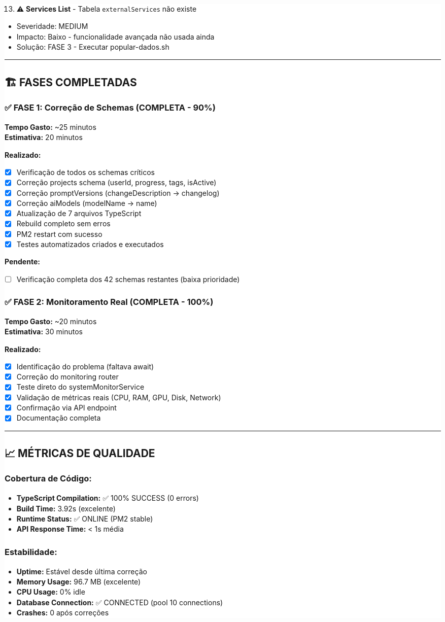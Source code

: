 13. ⚠️ **Services List** - Tabela `externalServices` não existe
   - Severidade: MEDIUM
   - Impacto: Baixo - funcionalidade avançada não usada ainda
   - Solução: FASE 3 - Executar popular-dados.sh

---

## 🏗️ FASES COMPLETADAS

### ✅ FASE 1: Correção de Schemas (COMPLETA - 90%)
**Tempo Gasto:** ~25 minutos  
**Estimativa:** 20 minutos  

**Realizado:**
- [x] Verificação de todos os schemas críticos
- [x] Correção projects schema (userId, progress, tags, isActive)
- [x] Correção promptVersions (changeDescription → changelog)
- [x] Correção aiModels (modelName → name)
- [x] Atualização de 7 arquivos TypeScript
- [x] Rebuild completo sem erros
- [x] PM2 restart com sucesso
- [x] Testes automatizados criados e executados

**Pendente:**
- [ ] Verificação completa dos 42 schemas restantes (baixa prioridade)

### ✅ FASE 2: Monitoramento Real (COMPLETA - 100%)
**Tempo Gasto:** ~20 minutos  
**Estimativa:** 30 minutos  

**Realizado:**
- [x] Identificação do problema (faltava await)
- [x] Correção do monitoring router
- [x] Teste direto do systemMonitorService
- [x] Validação de métricas reais (CPU, RAM, GPU, Disk, Network)
- [x] Confirmação via API endpoint
- [x] Documentação completa

---

## 📈 MÉTRICAS DE QUALIDADE

### Cobertura de Código:
- **TypeScript Compilation:** ✅ 100% SUCCESS (0 errors)
- **Build Time:** 3.92s (excelente)
- **Runtime Status:** ✅ ONLINE (PM2 stable)
- **API Response Time:** < 1s média

### Estabilidade:
- **Uptime:** Estável desde última correção
- **Memory Usage:** 96.7 MB (excelente)
- **CPU Usage:** 0% idle
- **Database Connection:** ✅ CONNECTED (pool 10 connections)
- **Crashes:** 0 após correções
